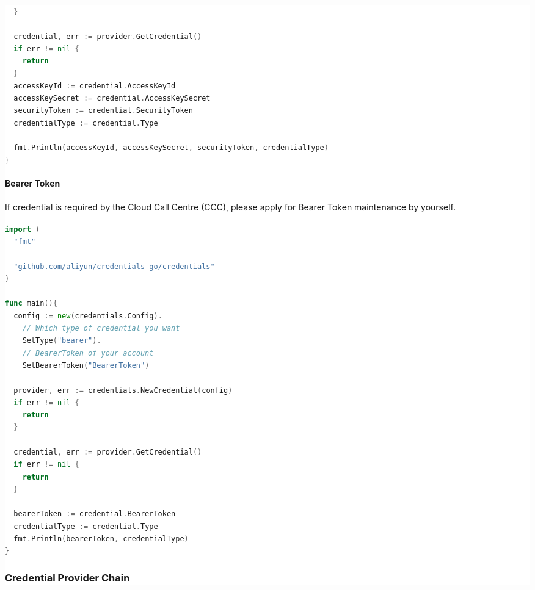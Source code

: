 ```go
  }

  credential, err := provider.GetCredential()
  if err != nil {
    return
  }
  accessKeyId := credential.AccessKeyId
  accessKeySecret := credential.AccessKeySecret
  securityToken := credential.SecurityToken
  credentialType := credential.Type

  fmt.Println(accessKeyId, accessKeySecret, securityToken, credentialType)
}
```

#### Bearer Token

If credential is required by the Cloud Call Centre (CCC), please apply for Bearer Token maintenance by yourself.

```go
import (
  "fmt"

  "github.com/aliyun/credentials-go/credentials"
)

func main(){
  config := new(credentials.Config).
    // Which type of credential you want
    SetType("bearer").
    // BearerToken of your account
    SetBearerToken("BearerToken")

  provider, err := credentials.NewCredential(config)
  if err != nil {
    return
  }

  credential, err := provider.GetCredential()
  if err != nil {
    return
  }

  bearerToken := credential.BearerToken
  credentialType := credential.Type
  fmt.Println(bearerToken, credentialType)
}
```

### Credential Provider Chain
